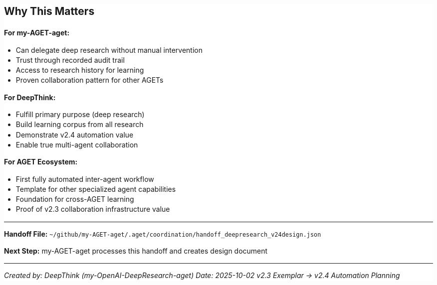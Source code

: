 
## Why This Matters

**For my-AGET-aget:**
- Can delegate deep research without manual intervention
- Trust through recorded audit trail
- Access to research history for learning
- Proven collaboration pattern for other AGETs

**For DeepThink:**
- Fulfill primary purpose (deep research)
- Build learning corpus from all research
- Demonstrate v2.4 automation value
- Enable true multi-agent collaboration

**For AGET Ecosystem:**
- First fully automated inter-agent workflow
- Template for other specialized agent capabilities
- Foundation for cross-AGET learning
- Proof of v2.3 collaboration infrastructure value

---

**Handoff File:** `~/github/my-AGET-aget/.aget/coordination/handoff_deepresearch_v24design.json`

**Next Step:** my-AGET-aget processes this handoff and creates design document

---

*Created by: DeepThink (my-OpenAI-DeepResearch-aget)*
*Date: 2025-10-02*
*v2.3 Exemplar → v2.4 Automation Planning*
